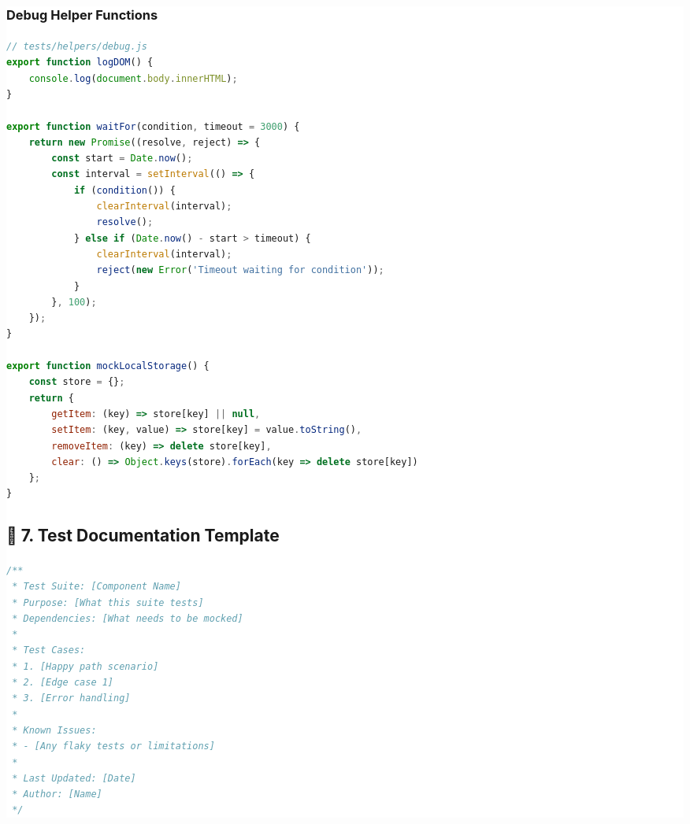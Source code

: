 ### Debug Helper Functions

```javascript
// tests/helpers/debug.js
export function logDOM() {
    console.log(document.body.innerHTML);
}

export function waitFor(condition, timeout = 3000) {
    return new Promise((resolve, reject) => {
        const start = Date.now();
        const interval = setInterval(() => {
            if (condition()) {
                clearInterval(interval);
                resolve();
            } else if (Date.now() - start > timeout) {
                clearInterval(interval);
                reject(new Error('Timeout waiting for condition'));
            }
        }, 100);
    });
}

export function mockLocalStorage() {
    const store = {};
    return {
        getItem: (key) => store[key] || null,
        setItem: (key, value) => store[key] = value.toString(),
        removeItem: (key) => delete store[key],
        clear: () => Object.keys(store).forEach(key => delete store[key])
    };
}
```

## 📝 7. Test Documentation Template

```javascript
/**
 * Test Suite: [Component Name]
 * Purpose: [What this suite tests]
 * Dependencies: [What needs to be mocked]
 *
 * Test Cases:
 * 1. [Happy path scenario]
 * 2. [Edge case 1]
 * 3. [Error handling]
 *
 * Known Issues:
 * - [Any flaky tests or limitations]
 *
 * Last Updated: [Date]
 * Author: [Name]
 */
```

